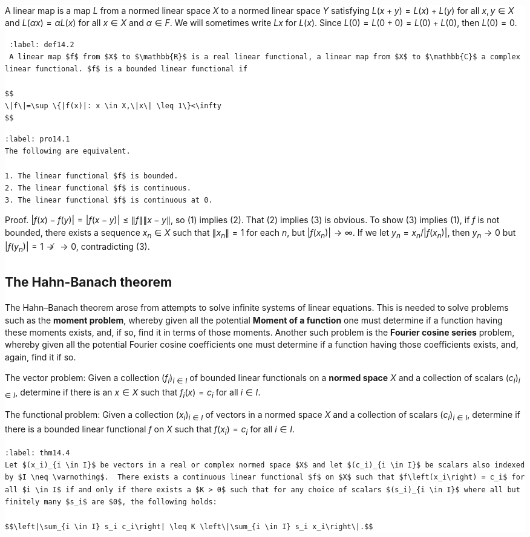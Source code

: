 A linear map is a map $L$ from a normed linear space $X$ to a normed linear space $Y$ satisfying $L(x+y)=L(x)+L(y)$ for all $x, y \in X$ and $L(\alpha x)=\alpha L(x)$ for all $x \in X$ and $\alpha \in F$. We will sometimes write $L x$ for $L(x)$. Since $L(0)=L(0+0)=L(0)+L(0)$, then $L(0)=0$.

````{prf:definition}
 :label: def14.2
 A linear map $f$ from $X$ to $\mathbb{R}$ is a real linear functional, a linear map from $X$ to $\mathbb{C}$ a complex linear functional. $f$ is a bounded linear functional if

$$
\|f\|=\sup \{|f(x)|: x \in X,\|x\| \leq 1\}<\infty
$$
````
````{prf:proposition}
:label: pro14.1
The following are equivalent.

1. The linear functional $f$ is bounded.
2. The linear functional $f$ is continuous.
3. The linear functional $f$ is continuous at 0.
````

Proof. $|f(x)-f(y)|=|f(x-y)| \leq\|f\|\|x-y\|$, so (1) implies (2). That (2) implies (3) is obvious. To show (3) implies (1), if $f$ is not bounded, there exists a sequence $x_{n} \in X$ such that $\left\|x_{n}\right\|=1$ for each $n$, but $\left|f\left(x_{n}\right)\right| \rightarrow \infty$. If we let $y_{n}=x_{n} /\left|f\left(x_{n}\right)\right|$, then $y_{n} \rightarrow 0$ but $\left|f\left(y_{n}\right)\right|=1 \nrightarrow \rightarrow 0$, contradicting (3).

## The Hahn-Banach theorem
The Hahn–Banach theorem arose from attempts to solve infinite systems of linear equations. This is needed to solve problems such as the **moment problem**, whereby given all the potential **Moment of a function** one must determine if a function having these moments exists, and, if so, find it in terms of those moments. Another such problem is the **Fourier cosine series** problem, whereby given all the potential Fourier cosine coefficients one must determine if a function having those coefficients exists, and, again, find it if so.

The vector problem: Given a collection $\left(f_i\right)_{i \in I}$ of bounded linear functionals on a **normed space** $X$ and a collection of scalars $\left(c_i\right)_{i \in I},$ determine if there is an $x \in X$ such that $f_i(x) = c_i$ for all $i \in I.$

The functional problem: Given a collection $\left(x_i\right)_{i \in I}$ of vectors in a normed space $X$ and a collection of scalars $\left(c_i\right)_{i \in I},$ determine if there is a bounded linear functional $f$ on $X$ such that $f\left(x_i\right) = c_i$ for all $i \in I.$


````{prf:theorem}
:label: thm14.4
Let $(x_i)_{i \in I}$ be vectors in a real or complex normed space $X$ and let $(c_i)_{i \in I}$ be scalars also indexed by $I \neq \varnothing$.  There exists a continuous linear functional $f$ on $X$ such that $f\left(x_i\right) = c_i$ for all $i \in I$ if and only if there exists a $K > 0$ such that for any choice of scalars $(s_i)_{i \in I}$ where all but finitely many $s_i$ are $0$, the following holds:

$$\left|\sum_{i \in I} s_i c_i\right| \leq K \left\|\sum_{i \in I} s_i x_i\right\|.$$
````
